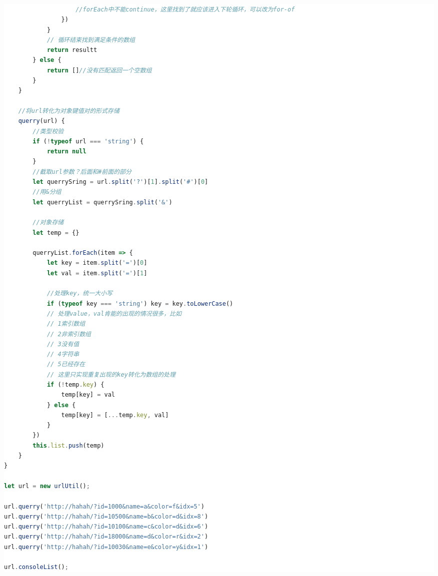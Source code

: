 ```js
                    //forEach中不能continue，这里找到了就应该进入下轮循环，可以改为for-of
                })
            }
            // 循环结束找到满足条件的数组
            return resultt
        } else {
            return []//没有匹配返回一个空数组
        }
    }

    //将url转化为对象键值对的形式存储
    querry(url) {
        //类型校验
        if (!typeof url === 'string') {
            return null
        }
        //截取url参数？后面和#前面的部分
        let querrySring = url.split('?')[1].split('#')[0]
        //用&分组
        let querryList = querrySring.split('&')

        //对象存储
        let temp = {}

        querryList.forEach(item => {
            let key = item.split('=')[0]
            let val = item.split('=')[1]

            //处理key，统一大小写
            if (typeof key === 'string') key = key.toLowerCase()
            // 处理value，val肯能的出现的情况很多，比如
            // 1索引数组
            // 2非索引数组
            // 3没有值
            // 4字符串
            // 5已经存在
            // 这里只实现重复出现的key转化为数组的处理
            if (!temp.key) {
                temp[key] = val
            } else {
                temp[key] = [...temp.key, val]
            }
        })
        this.list.push(temp)
    }
}

let url = new urlUtil();

url.querry('http://hahah/?id=1000&name=a&color=f&idx=5')
url.querry('http://hahah/?id=10500&name=b&color=d&idx=8')
url.querry('http://hahah/?id=10100&name=c&color=d&idx=6')
url.querry('http://hahah/?id=18000&name=d&color=r&idx=2')
url.querry('http://hahah/?id=10030&name=e&color=y&idx=1')

url.consoleList();
```
